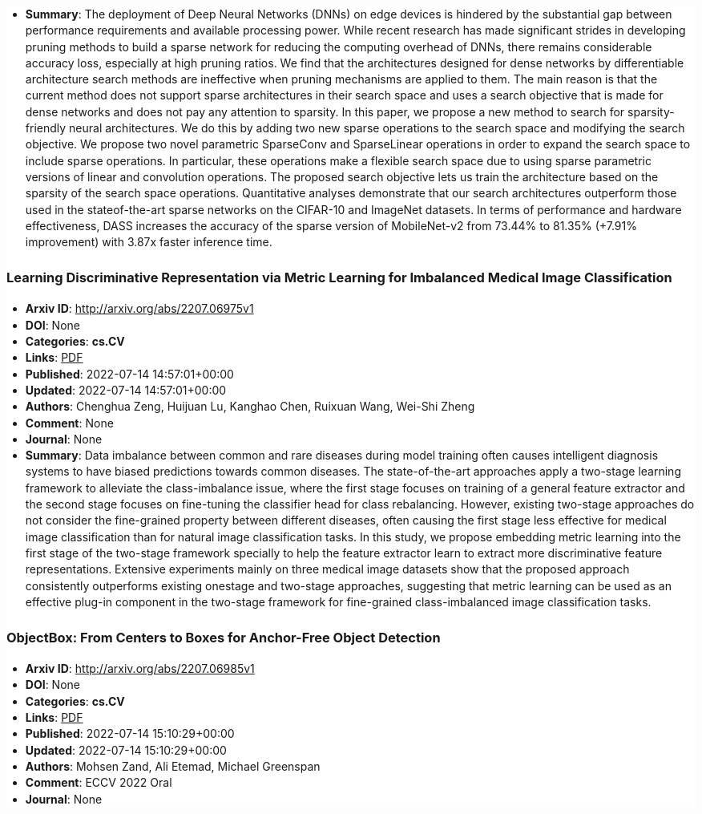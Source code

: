 - **Summary**: The deployment of Deep Neural Networks (DNNs) on edge devices is hindered by the substantial gap between performance requirements and available processing power. While recent research has made significant strides in developing pruning methods to build a sparse network for reducing the computing overhead of DNNs, there remains considerable accuracy loss, especially at high pruning ratios. We find that the architectures designed for dense networks by differentiable architecture search methods are ineffective when pruning mechanisms are applied to them. The main reason is that the current method does not support sparse architectures in their search space and uses a search objective that is made for dense networks and does not pay any attention to sparsity. In this paper, we propose a new method to search for sparsity-friendly neural architectures. We do this by adding two new sparse operations to the search space and modifying the search objective. We propose two novel parametric SparseConv and SparseLinear operations in order to expand the search space to include sparse operations. In particular, these operations make a flexible search space due to using sparse parametric versions of linear and convolution operations. The proposed search objective lets us train the architecture based on the sparsity of the search space operations. Quantitative analyses demonstrate that our search architectures outperform those used in the stateof-the-art sparse networks on the CIFAR-10 and ImageNet datasets. In terms of performance and hardware effectiveness, DASS increases the accuracy of the sparse version of MobileNet-v2 from 73.44% to 81.35% (+7.91% improvement) with 3.87x faster inference time.



### Learning Discriminative Representation via Metric Learning for Imbalanced Medical Image Classification
- **Arxiv ID**: http://arxiv.org/abs/2207.06975v1
- **DOI**: None
- **Categories**: **cs.CV**
- **Links**: [PDF](http://arxiv.org/pdf/2207.06975v1)
- **Published**: 2022-07-14 14:57:01+00:00
- **Updated**: 2022-07-14 14:57:01+00:00
- **Authors**: Chenghua Zeng, Huijuan Lu, Kanghao Chen, Ruixuan Wang, Wei-Shi Zheng
- **Comment**: None
- **Journal**: None
- **Summary**: Data imbalance between common and rare diseases during model training often causes intelligent diagnosis systems to have biased predictions towards common diseases. The state-of-the-art approaches apply a two-stage learning framework to alleviate the class-imbalance issue, where the first stage focuses on training of a general feature extractor and the second stage focuses on fine-tuning the classifier head for class rebalancing. However, existing two-stage approaches do not consider the fine-grained property between different diseases, often causing the first stage less effective for medical image classification than for natural image classification tasks. In this study, we propose embedding metric learning into the first stage of the two-stage framework specially to help the feature extractor learn to extract more discriminative feature representations. Extensive experiments mainly on three medical image datasets show that the proposed approach consistently outperforms existing onestage and two-stage approaches, suggesting that metric learning can be used as an effective plug-in component in the two-stage framework for fine-grained class-imbalanced image classification tasks.



### ObjectBox: From Centers to Boxes for Anchor-Free Object Detection
- **Arxiv ID**: http://arxiv.org/abs/2207.06985v1
- **DOI**: None
- **Categories**: **cs.CV**
- **Links**: [PDF](http://arxiv.org/pdf/2207.06985v1)
- **Published**: 2022-07-14 15:10:29+00:00
- **Updated**: 2022-07-14 15:10:29+00:00
- **Authors**: Mohsen Zand, Ali Etemad, Michael Greenspan
- **Comment**: ECCV 2022 Oral
- **Journal**: None